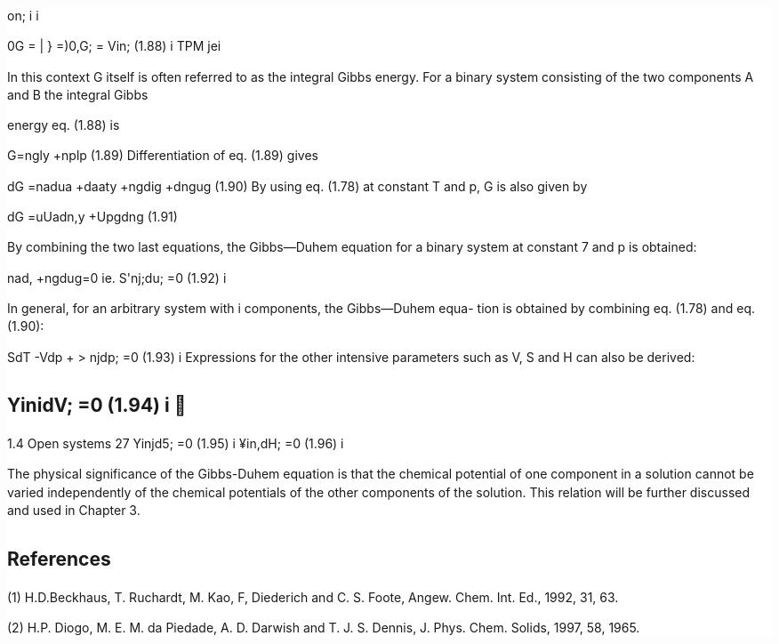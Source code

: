  

on; i i

0G =
| } =)0,G; = Vin; (1.88)
i TPM jei

In this context G itself is often referred to as the integral Gibbs energy.
For a binary system consisting of the two components A and B the integral Gibbs

energy eq. (1.88) is

G=ngly +nplp (1.89)
Differentiation of eq. (1.89) gives

dG =nadua +daaty +ngdig +dngug (1.90)
By using eq. (1.78) at constant T and p, G is also given by

dG =uUadn,y +Upgdng (1.91)

By combining the two last equations, the Gibbs—Duhem equation for a binary
system at constant 7 and p is obtained:

nad, +ngdug=0 ie. S'nj;du; =0 (1.92)
i

In general, for an arbitrary system with i components, the Gibbs—Duhem equa-
tion is obtained by combining eq. (1.78) and eq. (1.90):

SdT -Vdp + > njdp; =0 (1.93)
i
Expressions for the other intensive parameters such as V, S and H can also be
derived:

YinidV; =0 (1.94)
i

---
1.4 Open systems 27
Yinjd5; =0 (1.95)
i
¥in,dH; =0 (1.96)
i

The physical significance of the Gibbs-Duhem equation is that the chemical
potential of one component in a solution cannot be varied independently of the
chemical potentials of the other components of the solution. This relation will be
further discussed and used in Chapter 3.

## References

(1) H.D.Beckhaus, T. Ruchardt, M. Kao, F, Diederich and C. S. Foote, Angew. Chem. Int. Ed., 1992, 31, 63.

(2) H.P. Diogo, M. E. M. da Piedade, A. D. Darwish and T. J. S. Dennis, J. Phys. Chem. Solids, 1997, 58, 1965.
